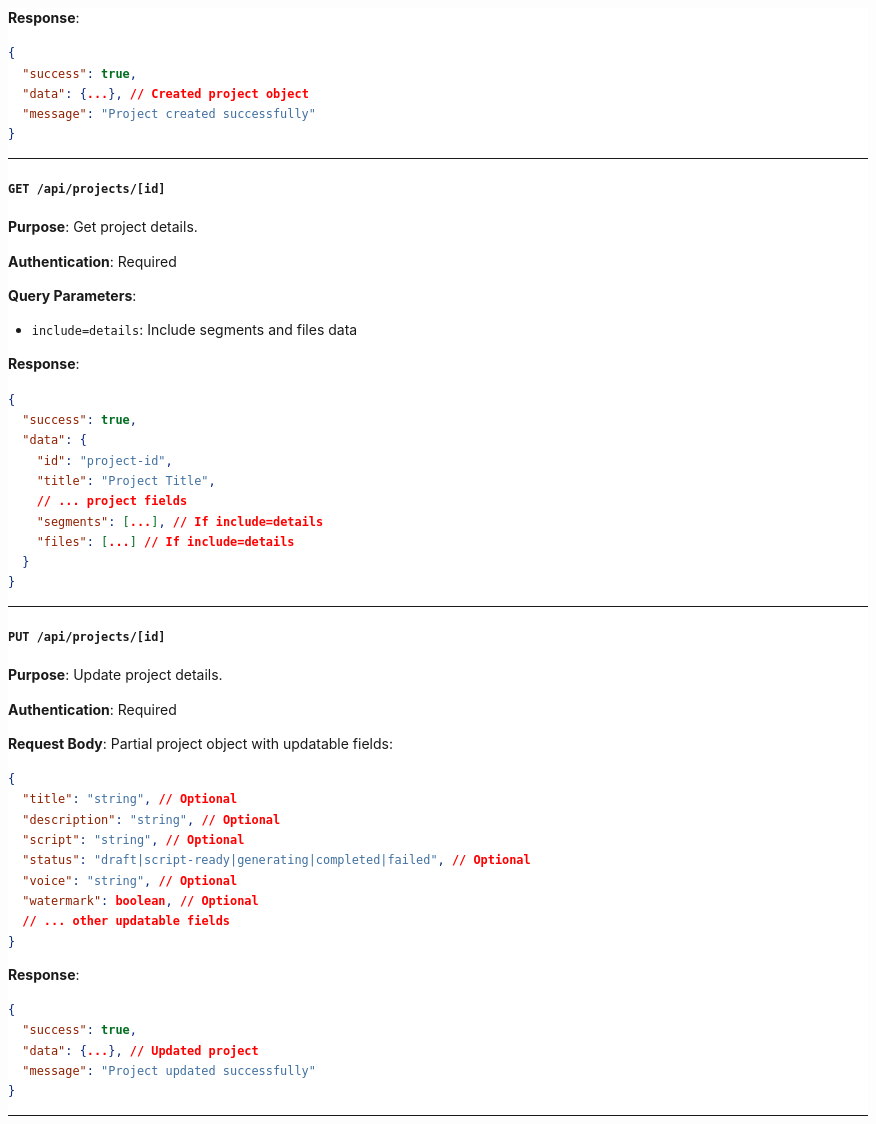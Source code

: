 **Response**:
```json
{
  "success": true,
  "data": {...}, // Created project object
  "message": "Project created successfully"
}
```

---

#### `GET /api/projects/[id]`
**Purpose**: Get project details.

**Authentication**: Required

**Query Parameters**:
- `include=details`: Include segments and files data

**Response**:
```json
{
  "success": true,
  "data": {
    "id": "project-id",
    "title": "Project Title",
    // ... project fields
    "segments": [...], // If include=details
    "files": [...] // If include=details
  }
}
```

---

#### `PUT /api/projects/[id]`
**Purpose**: Update project details.

**Authentication**: Required

**Request Body**: Partial project object with updatable fields:
```json
{
  "title": "string", // Optional
  "description": "string", // Optional
  "script": "string", // Optional
  "status": "draft|script-ready|generating|completed|failed", // Optional
  "voice": "string", // Optional
  "watermark": boolean, // Optional
  // ... other updatable fields
}
```

**Response**:
```json
{
  "success": true,
  "data": {...}, // Updated project
  "message": "Project updated successfully"
}
```

---